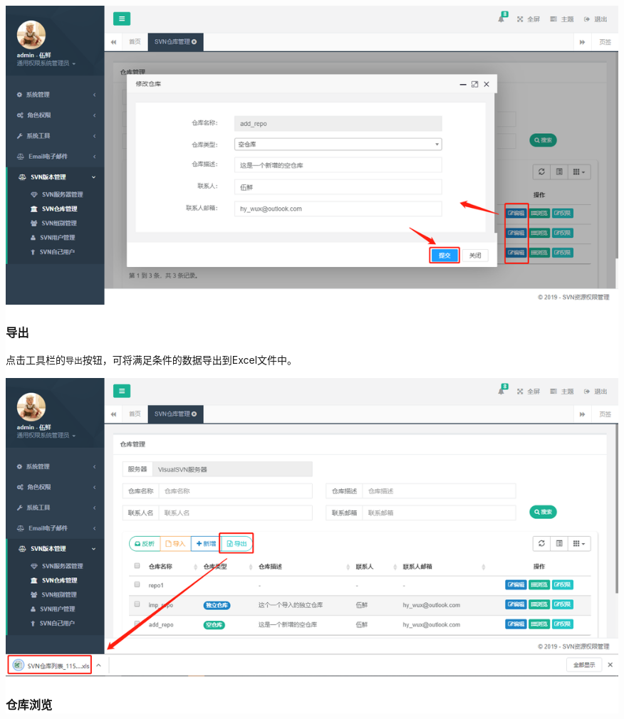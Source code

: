 ![](images/repository-edit-01.png)

### 导出

点击工具栏的`导出`按钮，可将满足条件的数据导出到Excel文件中。

![](images/repository-export-01.png)

### 仓库浏览
